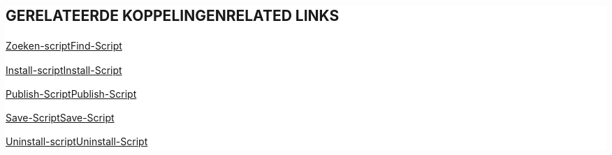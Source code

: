 ## <span data-ttu-id="e1dfe-159">GERELATEERDE KOPPELINGEN</span><span class="sxs-lookup"><span data-stu-id="e1dfe-159">RELATED LINKS</span></span>

[<span data-ttu-id="e1dfe-160">Zoeken-script</span><span class="sxs-lookup"><span data-stu-id="e1dfe-160">Find-Script</span></span>](Find-Script.md)

[<span data-ttu-id="e1dfe-161">Install-script</span><span class="sxs-lookup"><span data-stu-id="e1dfe-161">Install-Script</span></span>](Install-Script.md)

[<span data-ttu-id="e1dfe-162">Publish-Script</span><span class="sxs-lookup"><span data-stu-id="e1dfe-162">Publish-Script</span></span>](Publish-Script.md)

[<span data-ttu-id="e1dfe-163">Save-Script</span><span class="sxs-lookup"><span data-stu-id="e1dfe-163">Save-Script</span></span>](Save-Script.md)

[<span data-ttu-id="e1dfe-164">Uninstall-script</span><span class="sxs-lookup"><span data-stu-id="e1dfe-164">Uninstall-Script</span></span>](Uninstall-Script.md)

